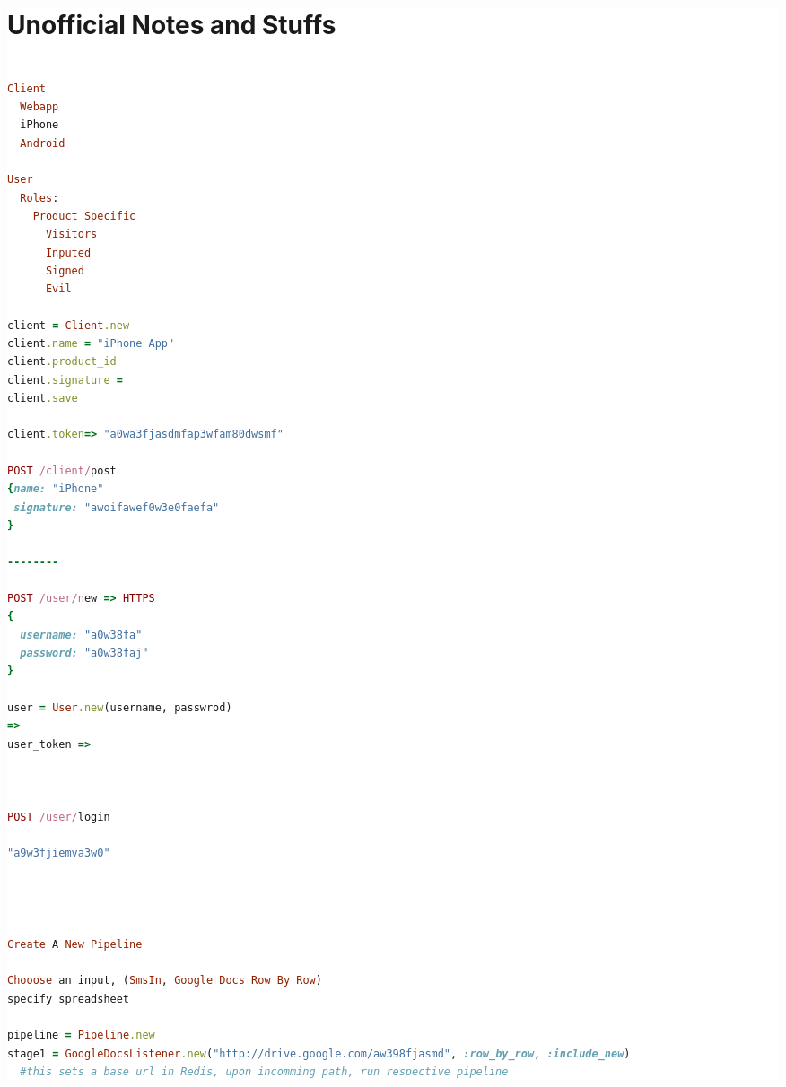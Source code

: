 
# Unofficial Notes and Stuffs







``` ruby

Client
  Webapp
  iPhone
  Android

User
  Roles:
    Product Specific
      Visitors
      Inputed
      Signed
      Evil

client = Client.new
client.name = "iPhone App"
client.product_id
client.signature = 
client.save

client.token=> "a0wa3fjasdmfap3wfam80dwsmf"

POST /client/post
{name: "iPhone"
 signature: "awoifawef0w3e0faefa"
}

--------

POST /user/new => HTTPS
{
  username: "a0w38fa"
  password: "a0w38faj"
}

user = User.new(username, passwrod)
=>
user_token =>



POST /user/login

"a9w3fjiemva3w0"




Create A New Pipeline

Chooose an input, (SmsIn, Google Docs Row By Row)
specify spreadsheet

pipeline = Pipeline.new
stage1 = GoogleDocsListener.new("http://drive.google.com/aw398fjasmd", :row_by_row, :include_new)
  #this sets a base url in Redis, upon incomming path, run respective pipeline
```